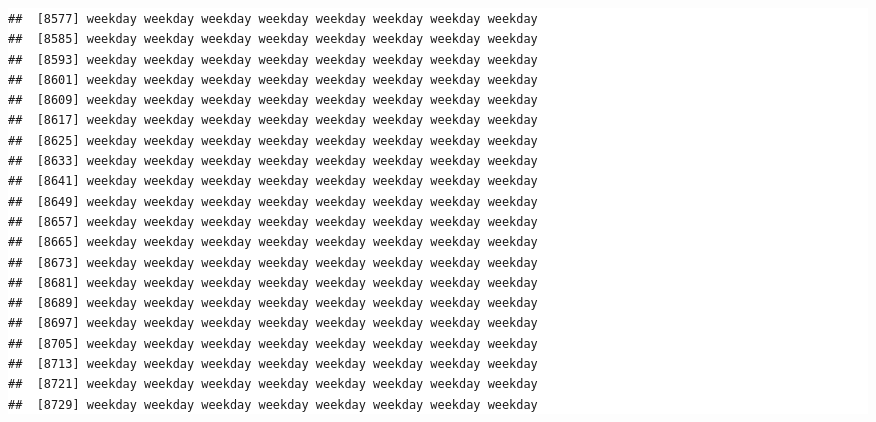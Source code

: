     ##  [8577] weekday weekday weekday weekday weekday weekday weekday weekday
    ##  [8585] weekday weekday weekday weekday weekday weekday weekday weekday
    ##  [8593] weekday weekday weekday weekday weekday weekday weekday weekday
    ##  [8601] weekday weekday weekday weekday weekday weekday weekday weekday
    ##  [8609] weekday weekday weekday weekday weekday weekday weekday weekday
    ##  [8617] weekday weekday weekday weekday weekday weekday weekday weekday
    ##  [8625] weekday weekday weekday weekday weekday weekday weekday weekday
    ##  [8633] weekday weekday weekday weekday weekday weekday weekday weekday
    ##  [8641] weekday weekday weekday weekday weekday weekday weekday weekday
    ##  [8649] weekday weekday weekday weekday weekday weekday weekday weekday
    ##  [8657] weekday weekday weekday weekday weekday weekday weekday weekday
    ##  [8665] weekday weekday weekday weekday weekday weekday weekday weekday
    ##  [8673] weekday weekday weekday weekday weekday weekday weekday weekday
    ##  [8681] weekday weekday weekday weekday weekday weekday weekday weekday
    ##  [8689] weekday weekday weekday weekday weekday weekday weekday weekday
    ##  [8697] weekday weekday weekday weekday weekday weekday weekday weekday
    ##  [8705] weekday weekday weekday weekday weekday weekday weekday weekday
    ##  [8713] weekday weekday weekday weekday weekday weekday weekday weekday
    ##  [8721] weekday weekday weekday weekday weekday weekday weekday weekday
    ##  [8729] weekday weekday weekday weekday weekday weekday weekday weekday